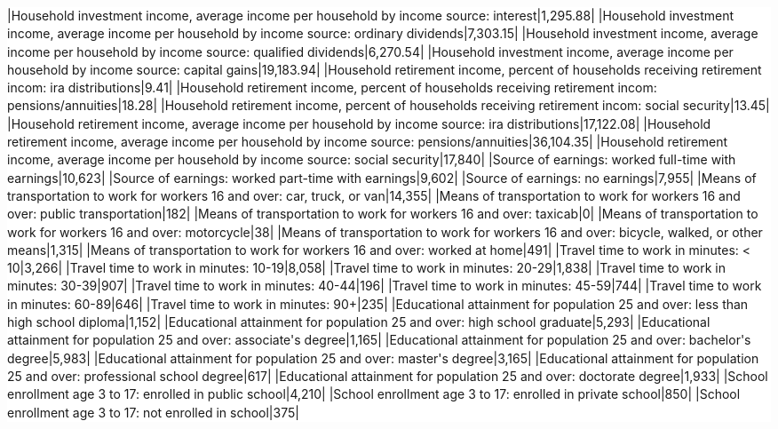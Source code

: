 |Household investment income, average income per household by income source: interest|1,295.88|
|Household investment income, average income per household by income source: ordinary dividends|7,303.15|
|Household investment income, average income per household by income source: qualified dividends|6,270.54|
|Household investment income, average income per household by income source: capital gains|19,183.94|
|Household retirement income, percent of households receiving retirement incom: ira distributions|9.41|
|Household retirement income, percent of households receiving retirement incom: pensions/annuities|18.28|
|Household retirement income, percent of households receiving retirement incom: social security|13.45|
|Household retirement income, average income per household by income source: ira distributions|17,122.08|
|Household retirement income, average income per household by income source: pensions/annuities|36,104.35|
|Household retirement income, average income per household by income source: social security|17,840|
|Source of earnings: worked full-time with earnings|10,623|
|Source of earnings: worked part-time with earnings|9,602|
|Source of earnings: no earnings|7,955|
|Means of transportation to work for workers 16 and over: car, truck, or van|14,355|
|Means of transportation to work for workers 16 and over: public transportation|182|
|Means of transportation to work for workers 16 and over: taxicab|0|
|Means of transportation to work for workers 16 and over: motorcycle|38|
|Means of transportation to work for workers 16 and over: bicycle, walked, or other means|1,315|
|Means of transportation to work for workers 16 and over: worked at home|491|
|Travel time to work in minutes: < 10|3,266|
|Travel time to work in minutes: 10-19|8,058|
|Travel time to work in minutes: 20-29|1,838|
|Travel time to work in minutes: 30-39|907|
|Travel time to work in minutes: 40-44|196|
|Travel time to work in minutes: 45-59|744|
|Travel time to work in minutes: 60-89|646|
|Travel time to work in minutes: 90+|235|
|Educational attainment for population 25 and over: less than high school diploma|1,152|
|Educational attainment for population 25 and over: high school graduate|5,293|
|Educational attainment for population 25 and over: associate's degree|1,165|
|Educational attainment for population 25 and over: bachelor's degree|5,983|
|Educational attainment for population 25 and over: master's degree|3,165|
|Educational attainment for population 25 and over: professional school degree|617|
|Educational attainment for population 25 and over: doctorate degree|1,933|
|School enrollment age 3 to 17: enrolled in public school|4,210|
|School enrollment age 3 to 17: enrolled in private school|850|
|School enrollment age 3 to 17: not enrolled in school|375|
